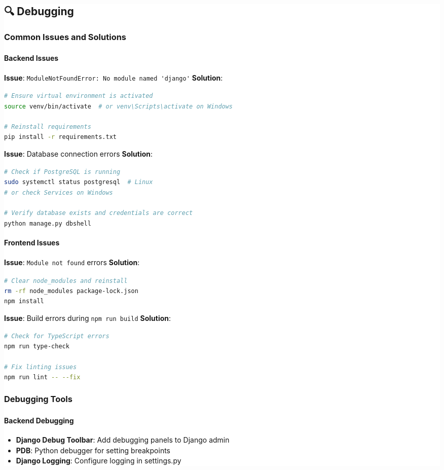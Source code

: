 ```typescript
```

## 🔍 Debugging

### Common Issues and Solutions

#### Backend Issues

**Issue**: `ModuleNotFoundError: No module named 'django'`
**Solution**:
```bash
# Ensure virtual environment is activated
source venv/bin/activate  # or venv\Scripts\activate on Windows

# Reinstall requirements
pip install -r requirements.txt
```

**Issue**: Database connection errors
**Solution**:
```bash
# Check if PostgreSQL is running
sudo systemctl status postgresql  # Linux
# or check Services on Windows

# Verify database exists and credentials are correct
python manage.py dbshell
```

#### Frontend Issues

**Issue**: `Module not found` errors
**Solution**:
```bash
# Clear node_modules and reinstall
rm -rf node_modules package-lock.json
npm install
```

**Issue**: Build errors during `npm run build`
**Solution**:
```bash
# Check for TypeScript errors
npm run type-check

# Fix linting issues
npm run lint -- --fix
```

### Debugging Tools

#### Backend Debugging
- **Django Debug Toolbar**: Add debugging panels to Django admin
- **PDB**: Python debugger for setting breakpoints
- **Django Logging**: Configure logging in settings.py
